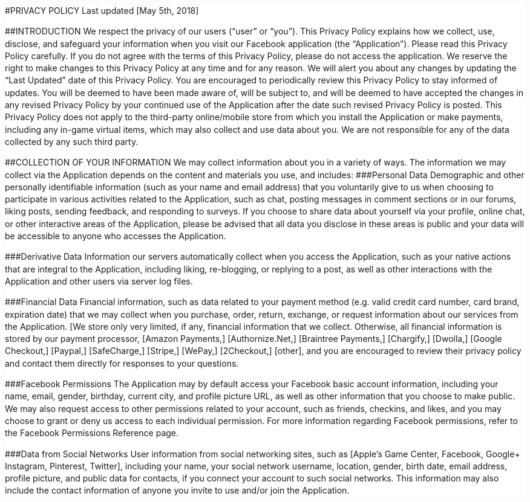 #PRIVACY POLICY
Last updated [May 5th, 2018]

##INTRODUCTION
We respect the privacy of our users (“user” or “you”). This Privacy Policy explains how we collect, use, disclose, and safeguard your information when you visit our Facebook application (the “Application”). Please read this Privacy Policy carefully. If you do not agree with the terms of this Privacy Policy, please do not access the application.
We reserve the right to make changes to this Privacy Policy at any time and for any reason. We will alert you about any changes by updating the “Last Updated” date of this Privacy Policy.
You are encouraged to periodically review this Privacy Policy to stay informed of updates. You will be deemed to have been made aware of, will be subject to, and will be deemed to have accepted the changes in any revised Privacy Policy by your continued
use of the Application after the date such revised Privacy Policy is posted.
This Privacy Policy does not apply to the third-party online/mobile store from which you install the Application or make payments, including any in-game virtual items, which may also collect and use data about you. We are not responsible for any of the data collected by any such third party.

##COLLECTION OF YOUR INFORMATION
We may collect information about you in a variety of ways. The information we may collect via the Application depends on the content and materials you use, and includes:
###Personal Data
Demographic and other personally identifiable information (such as your name and
email address) that you voluntarily give to us when choosing to participate in various activities related to the Application, such as chat, posting messages in comment sections or in our forums, liking posts, sending feedback, and responding to surveys. If you choose to share data about yourself via your profile, online chat, or other interactive areas of the Application, please be advised that all data you disclose in these areas is public and your data will be accessible to anyone who accesses the Application.

###Derivative Data
Information our servers automatically collect when you access the Application, such as your native actions that are integral to the Application, including liking, re-blogging, or replying to a post, as well as other interactions with the Application and other users via server log files.

###Financial Data
Financial information, such as data related to your payment method (e.g. valid credit card number, card brand, expiration date) that we may collect when you purchase, order, return, exchange, or request information about our services from the Application. [We store only very limited, if any, financial information that we collect. Otherwise, all
financial information is stored by our payment processor, [Amazon Payments,]
[Authornize.Net,] [Braintree Payments,] [Chargify,] [Dwolla,] [Google Checkout,]
[Paypal,] [SafeCharge,] [Stripe,] [WePay,] [2Checkout,] [other], and you are encouraged to review their privacy policy and contact them directly for responses to your questions.

###Facebook Permissions
The Application may by default access your Facebook basic account information,
including your name, email, gender, birthday, current city, and profile picture URL, as well as other information that you choose to make public. We may also request access to other permissions related to your account, such as friends, checkins, and likes, and you may choose to grant or deny us access to each individual permission. For more information regarding Facebook permissions, refer to the Facebook Permissions Reference page.

###Data from Social Networks
User information from social networking sites, such as [Apple’s Game Center,
Facebook, Google+ Instagram, Pinterest, Twitter], including your name, your social network username, location, gender, birth date, email address, profile picture, and public data for contacts, if you connect your account to such social networks. This information may also include the contact information of anyone you invite to use and/or join the Application.
